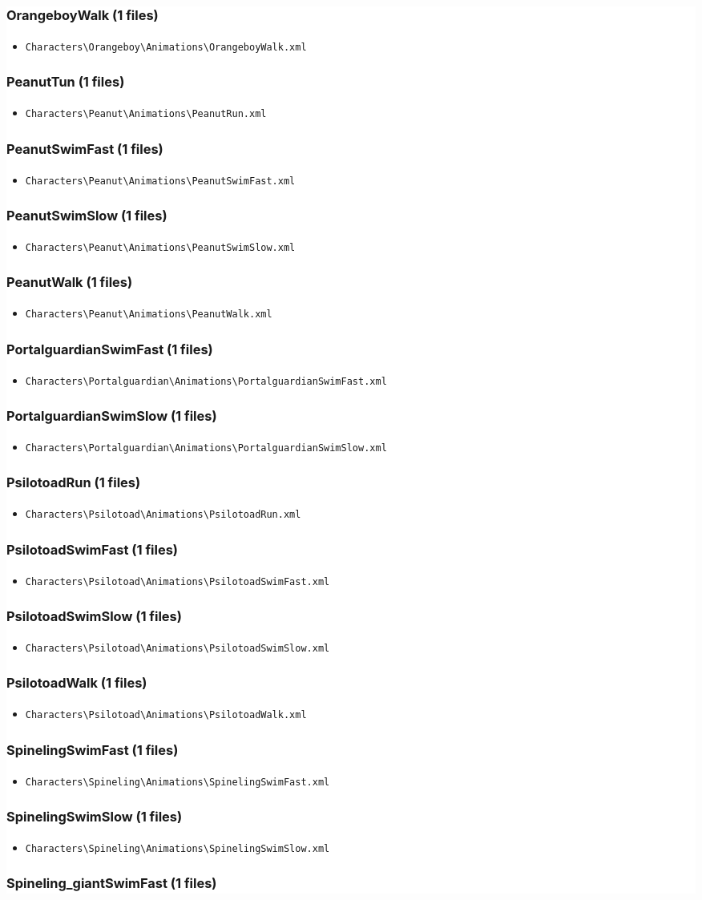 ### OrangeboyWalk (1 files)

- `Characters\Orangeboy\Animations\OrangeboyWalk.xml`

### PeanutTun (1 files)

- `Characters\Peanut\Animations\PeanutRun.xml`

### PeanutSwimFast (1 files)

- `Characters\Peanut\Animations\PeanutSwimFast.xml`

### PeanutSwimSlow (1 files)

- `Characters\Peanut\Animations\PeanutSwimSlow.xml`

### PeanutWalk (1 files)

- `Characters\Peanut\Animations\PeanutWalk.xml`

### PortalguardianSwimFast (1 files)

- `Characters\Portalguardian\Animations\PortalguardianSwimFast.xml`

### PortalguardianSwimSlow (1 files)

- `Characters\Portalguardian\Animations\PortalguardianSwimSlow.xml`

### PsilotoadRun (1 files)

- `Characters\Psilotoad\Animations\PsilotoadRun.xml`

### PsilotoadSwimFast (1 files)

- `Characters\Psilotoad\Animations\PsilotoadSwimFast.xml`

### PsilotoadSwimSlow (1 files)

- `Characters\Psilotoad\Animations\PsilotoadSwimSlow.xml`

### PsilotoadWalk (1 files)

- `Characters\Psilotoad\Animations\PsilotoadWalk.xml`

### SpinelingSwimFast (1 files)

- `Characters\Spineling\Animations\SpinelingSwimFast.xml`

### SpinelingSwimSlow (1 files)

- `Characters\Spineling\Animations\SpinelingSwimSlow.xml`

### Spineling_giantSwimFast (1 files)
